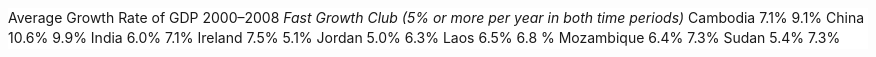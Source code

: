 <th>Average Growth Rate of GDP 2000–2008</th>
</tr>
</thead><tbody>
<tr>
<td colspan="3" data-align="left"><em>Fast Growth Club (5% or more per year in both time periods)</em></td>

</tr>

<tr>
<td>Cambodia</td>
<td>7.1%</td>
<td>9.1%</td>
</tr>

<tr>
<td>China</td>
<td>10.6%</td>
<td>9.9%</td>
</tr>

<tr>
<td>India</td>
<td>6.0%</td>
<td>7.1%</td>
</tr>

<tr>
<td>Ireland</td>
<td>7.5%</td>
<td>5.1%</td>
</tr>

<tr>
<td>Jordan</td>
<td>5.0%</td>
<td>6.3%</td>
</tr>

<tr>
<td>Laos</td>
<td>6.5%</td>
<td>6.8 %</td>
</tr>

<tr>
<td>Mozambique</td>
<td>6.4%</td>
<td>7.3%</td>
</tr>


<tr>
<td>Sudan</td>
<td>5.4%</td>
<td>7.3%</td>
</tr>
